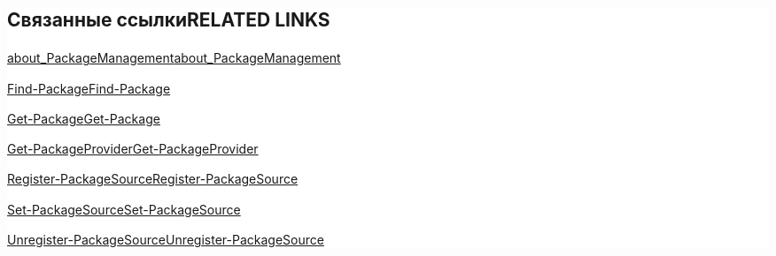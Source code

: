 ## <span data-ttu-id="ca75a-156">Связанные ссылки</span><span class="sxs-lookup"><span data-stu-id="ca75a-156">RELATED LINKS</span></span>

[<span data-ttu-id="ca75a-157">about_PackageManagement</span><span class="sxs-lookup"><span data-stu-id="ca75a-157">about_PackageManagement</span></span>](../Microsoft.PowerShell.Core/About/about_PackageManagement.md)

[<span data-ttu-id="ca75a-158">Find-Package</span><span class="sxs-lookup"><span data-stu-id="ca75a-158">Find-Package</span></span>](Find-Package.md)

[<span data-ttu-id="ca75a-159">Get-Package</span><span class="sxs-lookup"><span data-stu-id="ca75a-159">Get-Package</span></span>](Get-Package.md)

[<span data-ttu-id="ca75a-160">Get-PackageProvider</span><span class="sxs-lookup"><span data-stu-id="ca75a-160">Get-PackageProvider</span></span>](Get-PackageProvider.md)

[<span data-ttu-id="ca75a-161">Register-PackageSource</span><span class="sxs-lookup"><span data-stu-id="ca75a-161">Register-PackageSource</span></span>](Register-PackageSource.md)

[<span data-ttu-id="ca75a-162">Set-PackageSource</span><span class="sxs-lookup"><span data-stu-id="ca75a-162">Set-PackageSource</span></span>](Set-PackageSource.md)

[<span data-ttu-id="ca75a-163">Unregister-PackageSource</span><span class="sxs-lookup"><span data-stu-id="ca75a-163">Unregister-PackageSource</span></span>](Unregister-PackageSource.md)
